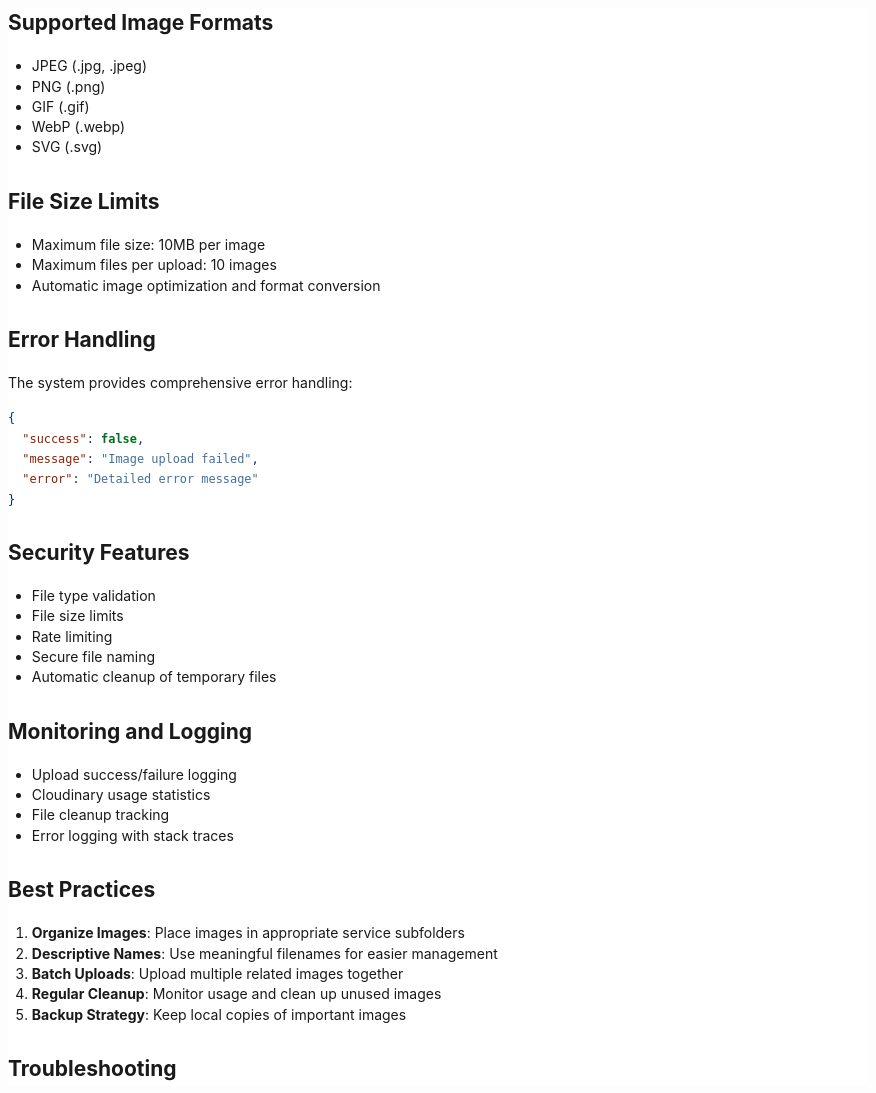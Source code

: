 ## Supported Image Formats

- JPEG (.jpg, .jpeg)
- PNG (.png)
- GIF (.gif)
- WebP (.webp)
- SVG (.svg)

## File Size Limits

- Maximum file size: 10MB per image
- Maximum files per upload: 10 images
- Automatic image optimization and format conversion

## Error Handling

The system provides comprehensive error handling:

```json
{
  "success": false,
  "message": "Image upload failed",
  "error": "Detailed error message"
}
```

## Security Features

- File type validation
- File size limits
- Rate limiting
- Secure file naming
- Automatic cleanup of temporary files

## Monitoring and Logging

- Upload success/failure logging
- Cloudinary usage statistics
- File cleanup tracking
- Error logging with stack traces

## Best Practices

1. **Organize Images**: Place images in appropriate service subfolders
2. **Descriptive Names**: Use meaningful filenames for easier management
3. **Batch Uploads**: Upload multiple related images together
4. **Regular Cleanup**: Monitor usage and clean up unused images
5. **Backup Strategy**: Keep local copies of important images

## Troubleshooting
